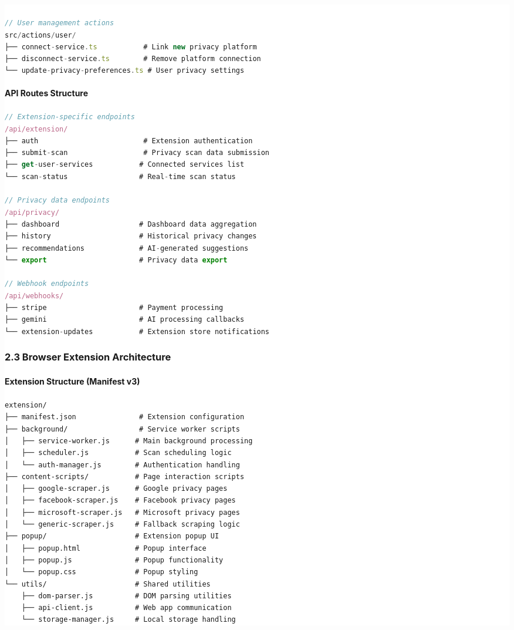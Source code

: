 ```typescript

// User management actions
src/actions/user/
├── connect-service.ts           # Link new privacy platform
├── disconnect-service.ts        # Remove platform connection
└── update-privacy-preferences.ts # User privacy settings
```

#### API Routes Structure
```typescript
// Extension-specific endpoints
/api/extension/
├── auth                         # Extension authentication
├── submit-scan                  # Privacy scan data submission
├── get-user-services           # Connected services list
└── scan-status                 # Real-time scan status

// Privacy data endpoints
/api/privacy/
├── dashboard                   # Dashboard data aggregation
├── history                     # Historical privacy changes
├── recommendations             # AI-generated suggestions
└── export                      # Privacy data export

// Webhook endpoints
/api/webhooks/
├── stripe                      # Payment processing
├── gemini                      # AI processing callbacks
└── extension-updates           # Extension store notifications
```

### 2.3 Browser Extension Architecture

#### Extension Structure (Manifest v3)
```
extension/
├── manifest.json               # Extension configuration
├── background/                 # Service worker scripts
│   ├── service-worker.js      # Main background processing
│   ├── scheduler.js           # Scan scheduling logic
│   └── auth-manager.js        # Authentication handling
├── content-scripts/           # Page interaction scripts
│   ├── google-scraper.js      # Google privacy pages
│   ├── facebook-scraper.js    # Facebook privacy pages
│   ├── microsoft-scraper.js   # Microsoft privacy pages
│   └── generic-scraper.js     # Fallback scraping logic
├── popup/                     # Extension popup UI
│   ├── popup.html             # Popup interface
│   ├── popup.js               # Popup functionality
│   └── popup.css              # Popup styling
└── utils/                     # Shared utilities
    ├── dom-parser.js          # DOM parsing utilities
    ├── api-client.js          # Web app communication
    └── storage-manager.js     # Local storage handling
```
